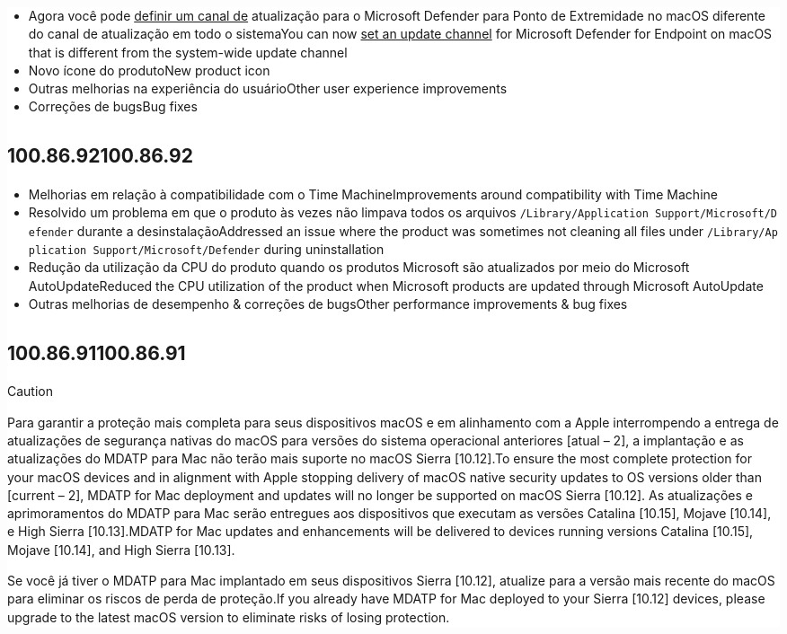 - <span data-ttu-id="0dd3b-210">Agora você pode [definir um canal de](mac-updates.md#set-the-channel-name) atualização para o Microsoft Defender para Ponto de Extremidade no macOS diferente do canal de atualização em todo o sistema</span><span class="sxs-lookup"><span data-stu-id="0dd3b-210">You can now [set an update channel](mac-updates.md#set-the-channel-name) for Microsoft Defender for Endpoint on macOS that is different from the system-wide update channel</span></span>
- <span data-ttu-id="0dd3b-211">Novo ícone do produto</span><span class="sxs-lookup"><span data-stu-id="0dd3b-211">New product icon</span></span>
- <span data-ttu-id="0dd3b-212">Outras melhorias na experiência do usuário</span><span class="sxs-lookup"><span data-stu-id="0dd3b-212">Other user experience improvements</span></span>
- <span data-ttu-id="0dd3b-213">Correções de bugs</span><span class="sxs-lookup"><span data-stu-id="0dd3b-213">Bug fixes</span></span>

## <a name="1008692"></a><span data-ttu-id="0dd3b-214">100.86.92</span><span class="sxs-lookup"><span data-stu-id="0dd3b-214">100.86.92</span></span>

- <span data-ttu-id="0dd3b-215">Melhorias em relação à compatibilidade com o Time Machine</span><span class="sxs-lookup"><span data-stu-id="0dd3b-215">Improvements around compatibility with Time Machine</span></span>
- <span data-ttu-id="0dd3b-216">Resolvido um problema em que o produto às vezes não limpava todos os arquivos `/Library/Application Support/Microsoft/Defender` durante a desinstalação</span><span class="sxs-lookup"><span data-stu-id="0dd3b-216">Addressed an issue where the product was sometimes not cleaning all files under `/Library/Application Support/Microsoft/Defender` during uninstallation</span></span>
- <span data-ttu-id="0dd3b-217">Redução da utilização da CPU do produto quando os produtos Microsoft são atualizados por meio do Microsoft AutoUpdate</span><span class="sxs-lookup"><span data-stu-id="0dd3b-217">Reduced the CPU utilization of the product when Microsoft products are updated through Microsoft AutoUpdate</span></span>
- <span data-ttu-id="0dd3b-218">Outras melhorias de desempenho & correções de bugs</span><span class="sxs-lookup"><span data-stu-id="0dd3b-218">Other performance improvements & bug fixes</span></span>

## <a name="1008691"></a><span data-ttu-id="0dd3b-219">100.86.91</span><span class="sxs-lookup"><span data-stu-id="0dd3b-219">100.86.91</span></span>

> [!CAUTION]
> <span data-ttu-id="0dd3b-220">Para garantir a proteção mais completa para seus dispositivos macOS e em alinhamento com a Apple interrompendo a entrega de atualizações de segurança nativas do macOS para versões do sistema operacional anteriores [atual – 2], a implantação e as atualizações do MDATP para Mac não terão mais suporte no macOS Sierra [10.12].</span><span class="sxs-lookup"><span data-stu-id="0dd3b-220">To ensure the most complete protection for your macOS devices and in alignment with Apple stopping delivery of macOS native security updates to OS versions older than [current – 2], MDATP for Mac deployment and updates will no longer be supported on macOS Sierra [10.12].</span></span> <span data-ttu-id="0dd3b-221">As atualizações e aprimoramentos do MDATP para Mac serão entregues aos dispositivos que executam as versões Catalina [10.15], Mojave [10.14], e High Sierra [10.13].</span><span class="sxs-lookup"><span data-stu-id="0dd3b-221">MDATP for Mac updates and enhancements will be delivered to devices running versions Catalina [10.15], Mojave [10.14], and High Sierra [10.13].</span></span> 
>
> <span data-ttu-id="0dd3b-222">Se você já tiver o MDATP para Mac implantado em seus dispositivos Sierra [10.12], atualize para a versão mais recente do macOS para eliminar os riscos de perda de proteção.</span><span class="sxs-lookup"><span data-stu-id="0dd3b-222">If you already have MDATP for Mac deployed to your Sierra [10.12] devices, please upgrade to the latest macOS version to eliminate risks of losing protection.</span></span>

